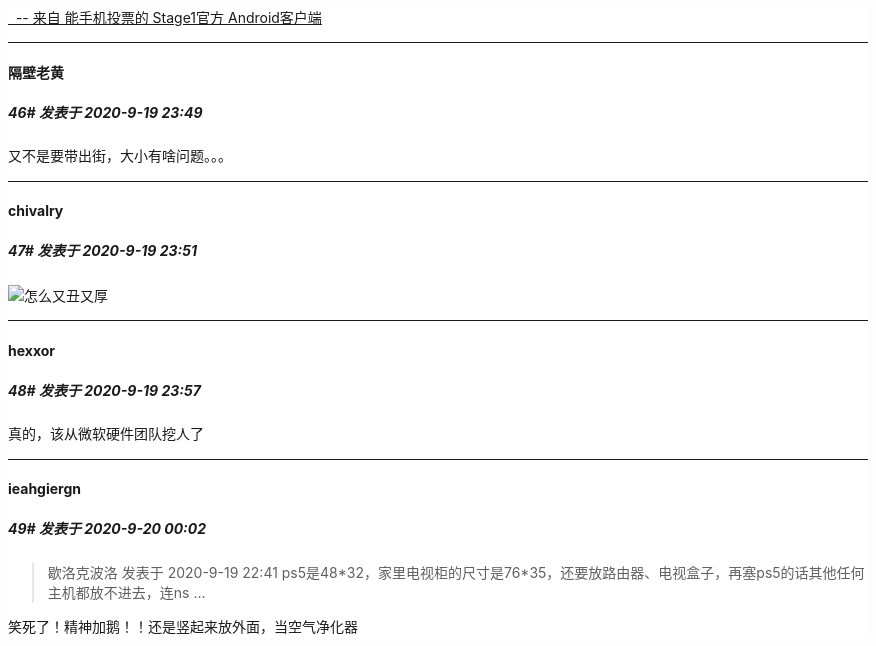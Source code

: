 [  -- 来自 能手机投票的 Stage1官方 Android客户端](https://www.coolapk.com/apk/140634)







-----

####  隔壁老黄  
##### 46#       发表于 2020-9-19 23:49




又不是要带出街，大小有啥问题。。。







-----

####  chivalry  
##### 47#       发表于 2020-9-19 23:51



<img src="https://static.saraba1st.com/image/smiley/face2017/001.png" referrerpolicy="no-referrer">怎么又丑又厚







-----

####  hexxor  
##### 48#       发表于 2020-9-19 23:57




真的，该从微软硬件团队挖人了







-----

####  ieahgiergn  
##### 49#       发表于 2020-9-20 00:02



<blockquote>歇洛克波洛 发表于 2020-9-19 22:41
ps5是48*32，家里电视柜的尺寸是76*35，还要放路由器、电视盒子，再塞ps5的话其他任何主机都放不进去，连ns ...</blockquote>
笑死了！精神加鹅！！还是竖起来放外面，当空气净化器



